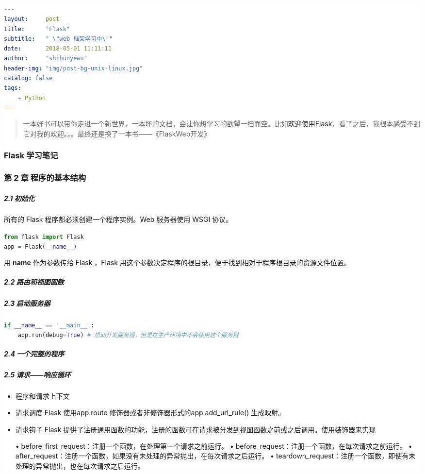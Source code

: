 ```yaml
---
layout:     post
title:      "Flask"
subtitle:   " \"web 框架学习中\""
date:       2018-05-01 11:11:11
author:     "shihunyewu"
header-img: "img/post-bg-unix-linux.jpg"
catalog: false
tags:
    - Python
---
```


> 一本好书可以带你走进一个新世界，一本坏的文档，会让你想学习的欲望一扫而空。比如[欢迎使用Flask](http://docs.jinkan.org/docs/flask/)，看了之后，我根本感受不到它对我的欢迎。。。最终还是换了一本书——《FlaskWeb开发》

### Flask 学习笔记

### 第 2 章 程序的基本结构

##### 2.1 初始化

所有的 Flask 程序都必须创建一个程序实例。Web 服务器使用 WSGI 协议。

```python
from flask import Flask
app = Flask(__name__)

```

用 __name__ 作为参数传给 Flask ，Flask 用这个参数决定程序的根目录，便于找到相对于程序根目录的资源文件位置。

##### 2.2 路由和视图函数

##### 2.3 启动服务器

```python
if __name__ == '__main__':
	app.run(debug=True) # 启动开发服务器，但是在生产环境中不会使用这个服务器
```

##### 2.4 一个完整的程序

##### 2.5 请求——响应循环

* 程序和请求上下文

* 请求调度
	Flask 使用app.route 修饰器或者非修饰器形式的app.add_url_rule() 生成映射。

* 请求钩子
	Flask 提供了注册通用函数的功能，注册的函数可在请求被分发到视图函数之前或之后调用。使用装饰器来实现
	
	• before_first_request：注册一个函数，在处理第一个请求之前运行。
	• before_request：注册一个函数，在每次请求之前运行。
	• after_request：注册一个函数，如果没有未处理的异常抛出，在每次请求之后运行。
	• teardown_request：注册一个函数，即使有未处理的异常抛出，也在每次请求之后运行。
